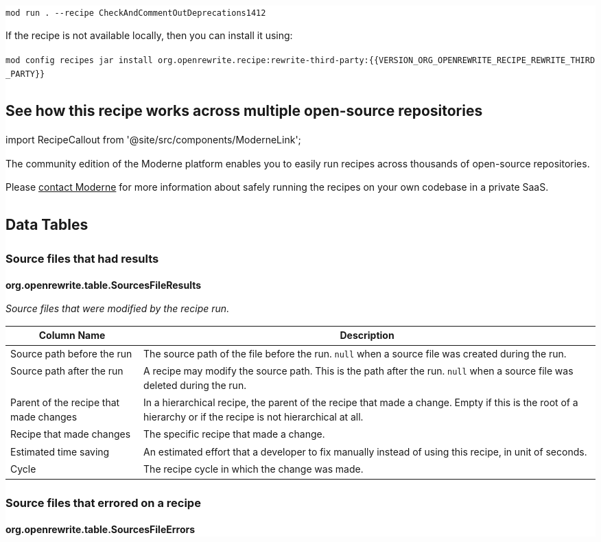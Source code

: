 ```shell title="shell"
mod run . --recipe CheckAndCommentOutDeprecations1412
```

If the recipe is not available locally, then you can install it using:
```shell
mod config recipes jar install org.openrewrite.recipe:rewrite-third-party:{{VERSION_ORG_OPENREWRITE_RECIPE_REWRITE_THIRD_PARTY}}
```
</TabItem>
</Tabs>

## See how this recipe works across multiple open-source repositories

import RecipeCallout from '@site/src/components/ModerneLink';

<RecipeCallout link="https://app.moderne.io/recipes/com.oracle.weblogic.rewrite.CheckAndCommentOutDeprecations1412" />

The community edition of the Moderne platform enables you to easily run recipes across thousands of open-source repositories.

Please [contact Moderne](https://moderne.io/product) for more information about safely running the recipes on your own codebase in a private SaaS.
## Data Tables

<Tabs groupId="data-tables">
<TabItem value="org.openrewrite.table.SourcesFileResults" label="SourcesFileResults">

### Source files that had results
**org.openrewrite.table.SourcesFileResults**

_Source files that were modified by the recipe run._

| Column Name | Description |
| ----------- | ----------- |
| Source path before the run | The source path of the file before the run. `null` when a source file was created during the run. |
| Source path after the run | A recipe may modify the source path. This is the path after the run. `null` when a source file was deleted during the run. |
| Parent of the recipe that made changes | In a hierarchical recipe, the parent of the recipe that made a change. Empty if this is the root of a hierarchy or if the recipe is not hierarchical at all. |
| Recipe that made changes | The specific recipe that made a change. |
| Estimated time saving | An estimated effort that a developer to fix manually instead of using this recipe, in unit of seconds. |
| Cycle | The recipe cycle in which the change was made. |

</TabItem>

<TabItem value="org.openrewrite.table.SourcesFileErrors" label="SourcesFileErrors">

### Source files that errored on a recipe
**org.openrewrite.table.SourcesFileErrors**
